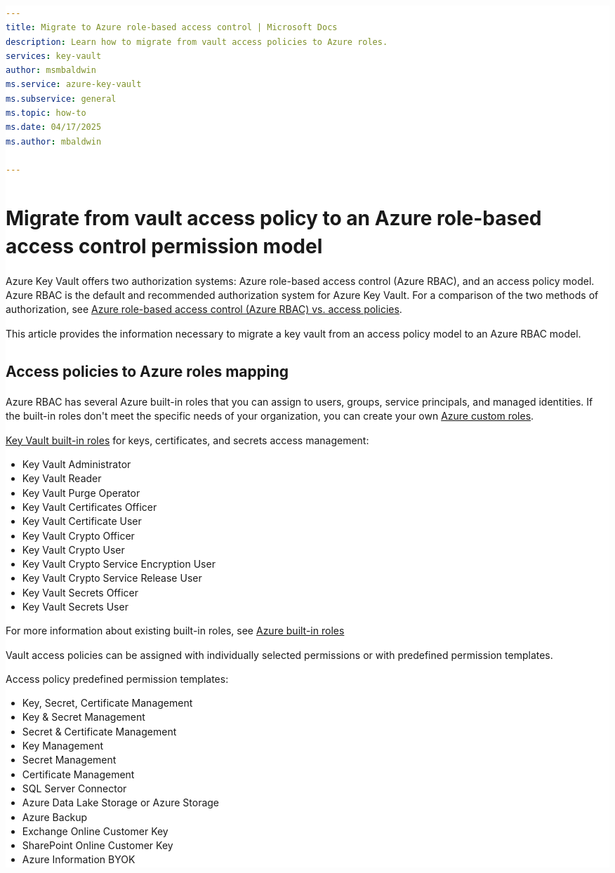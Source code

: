 ```yaml
---
title: Migrate to Azure role-based access control | Microsoft Docs
description: Learn how to migrate from vault access policies to Azure roles.
services: key-vault
author: msmbaldwin
ms.service: azure-key-vault
ms.subservice: general
ms.topic: how-to
ms.date: 04/17/2025
ms.author: mbaldwin

---
```

# Migrate from vault access policy to an Azure role-based access control permission model

Azure Key Vault offers two authorization systems: Azure role-based access control (Azure RBAC), and an access policy model. Azure RBAC is the default and recommended authorization system for Azure Key Vault. For a comparison of the two methods of authorization, see [Azure role-based access control (Azure RBAC) vs. access policies](rbac-access-policy.md).

This article provides the information necessary to migrate a key vault from an access policy model to an Azure RBAC model.

## Access policies to Azure roles mapping

Azure RBAC has several Azure built-in roles that you can assign to users, groups, service principals, and managed identities. If the built-in roles don't meet the specific needs of your organization, you can create your own [Azure custom roles](/azure/role-based-access-control/custom-roles).

[Key Vault built-in roles](rbac-guide.md#azure-built-in-roles-for-key-vault-data-plane-operations) for keys, certificates, and secrets access management:
- Key Vault Administrator
- Key Vault Reader
- Key Vault Purge Operator
- Key Vault Certificates Officer
- Key Vault Certificate User
- Key Vault Crypto Officer
- Key Vault Crypto User
- Key Vault Crypto Service Encryption User
- Key Vault Crypto Service Release User
- Key Vault Secrets Officer
- Key Vault Secrets User

For more information about existing built-in roles, see [Azure built-in roles](/azure/role-based-access-control/built-in-roles)

Vault access policies can be assigned with individually selected permissions or with predefined permission templates.

Access policy predefined permission templates:
- Key, Secret, Certificate Management
- Key & Secret Management
- Secret & Certificate Management
- Key Management
- Secret Management
- Certificate Management
- SQL Server Connector
- Azure Data Lake Storage or Azure Storage
- Azure Backup
- Exchange Online Customer Key
- SharePoint Online Customer Key
- Azure Information BYOK
